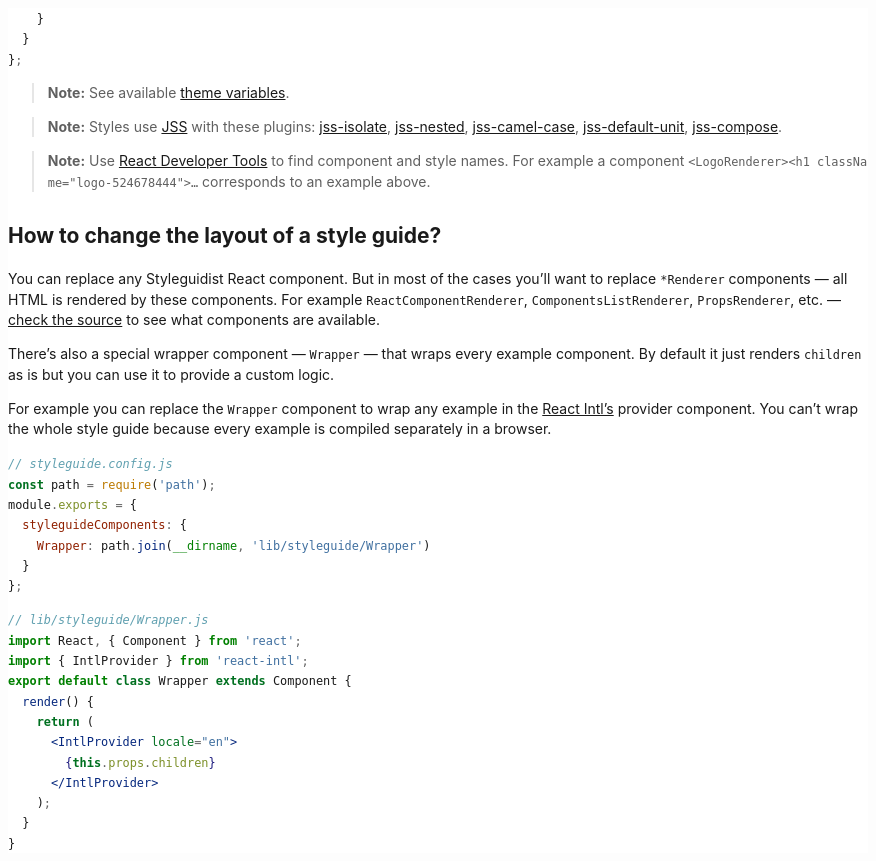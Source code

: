 ```javascript
    }
  }
};
```

> **Note:** See available [theme variables](https://github.com/styleguidist/react-styleguidist/blob/master/src/styles/theme.js).

> **Note:** Styles use [JSS](https://github.com/cssinjs/jss/blob/master/docs/json-api.md) with these plugins: [jss-isolate](https://github.com/cssinjs/jss-isolate), [jss-nested](https://github.com/cssinjs/jss-nested), [jss-camel-case](https://github.com/cssinjs/jss-camel-case), [jss-default-unit](https://github.com/cssinjs/jss-default-unit), [jss-compose](https://github.com/cssinjs/jss-compose).

> **Note:** Use [React Developer Tools](https://github.com/facebook/react-devtools) to find component and style names. For example a component `<LogoRenderer><h1 className="logo-524678444">…` corresponds to an example above.

## How to change the layout of a style guide?

You can replace any Styleguidist React component. But in most of the cases you’ll want to replace `*Renderer` components — all HTML is rendered by these components. For example `ReactComponentRenderer`, `ComponentsListRenderer`, `PropsRenderer`, etc. — [check the source](https://github.com/styleguidist/react-styleguidist/tree/master/src/rsg-components) to see what components are available.

There’s also a special wrapper component — `Wrapper` — that wraps every example component. By default it just renders `children` as is but you can use it to provide a custom logic.

For example you can replace the `Wrapper` component to wrap any example in the [React Intl’s](https://github.com/yahoo/react-intl) provider component. You can’t wrap the whole style guide because every example is compiled separately in a browser.

```javascript
// styleguide.config.js
const path = require('path');
module.exports = {
  styleguideComponents: {
    Wrapper: path.join(__dirname, 'lib/styleguide/Wrapper')
  }
};
```

```jsx
// lib/styleguide/Wrapper.js
import React, { Component } from 'react';
import { IntlProvider } from 'react-intl';
export default class Wrapper extends Component {
  render() {
    return (
      <IntlProvider locale="en">
        {this.props.children}
      </IntlProvider>
    );
  }
}
```

